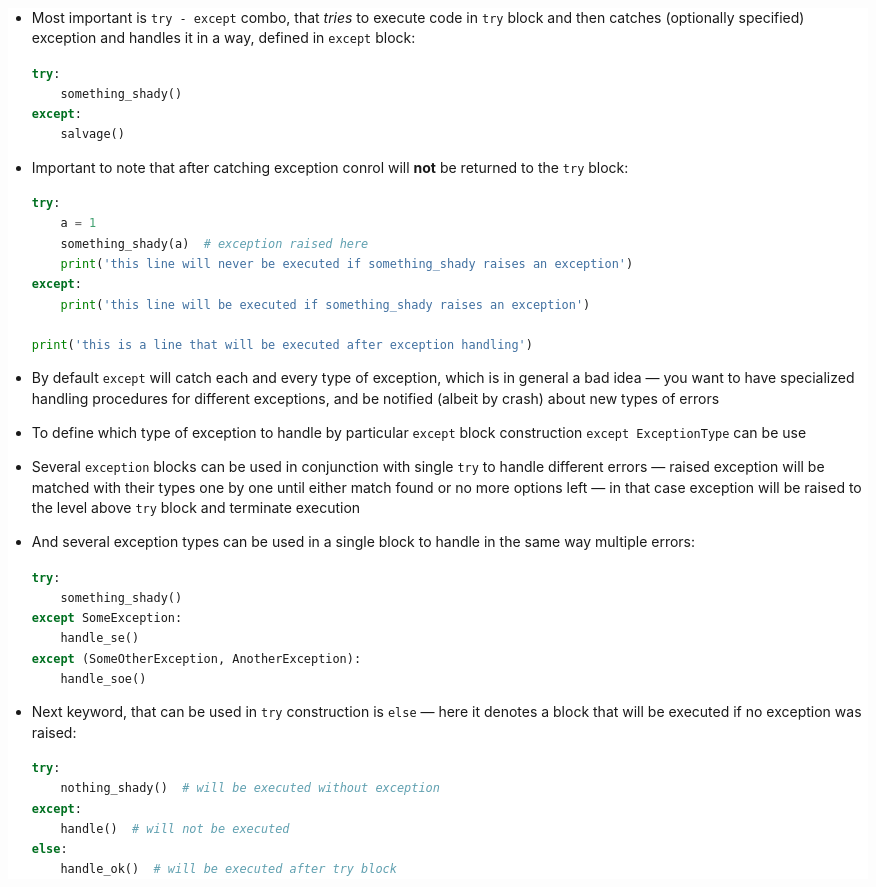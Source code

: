 * Most important is `try - except` combo, that *tries* to execute code in `try` block and then catches (optionally specified) exception and handles it in a way, defined in `except` block:
  ```python
  try:
      something_shady()
  except:
      salvage()
  ```

* Important to note that after catching exception conrol will **not** be returned to the `try` block:
  ```python
  try:
      a = 1
      something_shady(a)  # exception raised here
      print('this line will never be executed if something_shady raises an exception')
  except:
      print('this line will be executed if something_shady raises an exception')
      
  print('this is a line that will be executed after exception handling')
  ```

* By default `except` will catch each and every type of exception, which is in general a bad idea — you want to have specialized handling procedures for different exceptions, and be notified (albeit by crash) about new types of errors

* To define which type of exception to handle by particular `except` block construction `except ExceptionType` can be use

* Several `exception` blocks can be used in conjunction with single `try` to handle different errors — raised exception will be matched with their types one by one until either match found or no more options left — in that case exception will be raised to the level above `try` block and terminate execution

* And several exception types can be used in a single block to handle in the same way multiple errors:
  ```python
  try:
      something_shady()
  except SomeException:
      handle_se()
  except (SomeOtherException, AnotherException):
      handle_soe()
  ```

* Next keyword, that can be used in `try` construction is `else` — here it denotes a block that will be executed if no exception was raised:
  ```python
  try:
      nothing_shady()  # will be executed without exception
  except:
      handle()  # will not be executed
  else:
      handle_ok()  # will be executed after try block
  ```
